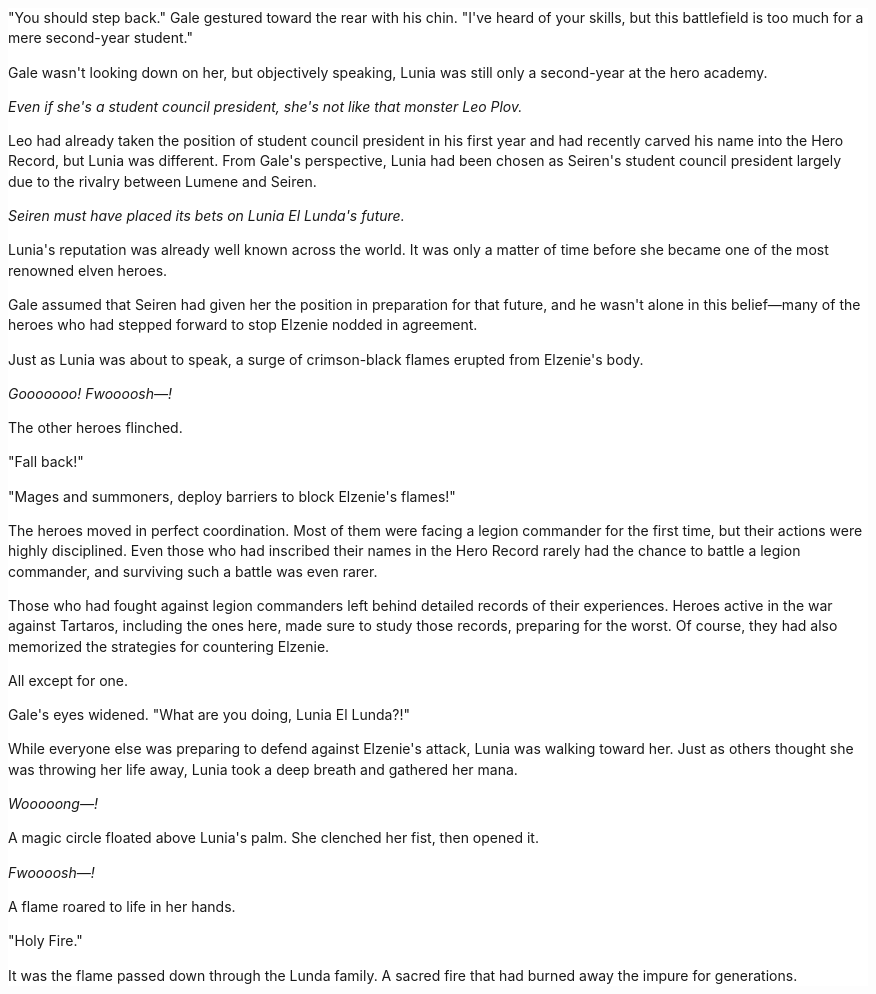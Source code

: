 "You should step back." Gale gestured toward the rear with his chin. "I've heard of your skills, but this battlefield is too much for a mere second-year student."

Gale wasn't looking down on her, but objectively speaking, Lunia was still only a second-year at the hero academy.

*Even if she's a student council president, she's not like that monster Leo Plov.*

Leo had already taken the position of student council president in his first year and had recently carved his name into the Hero Record, but Lunia was different. From Gale's perspective, Lunia had been chosen as Seiren's student council president largely due to the rivalry between Lumene and Seiren.

*Seiren must have placed its bets on Lunia El Lunda's future.*

Lunia's reputation was already well known across the world. It was only a matter of time before she became one of the most renowned elven heroes. 

Gale assumed that Seiren had given her the position in preparation for that future, and he wasn't alone in this belief—many of the heroes who had stepped forward to stop Elzenie nodded in agreement.

Just as Lunia was about to speak, a surge of crimson-black flames erupted from Elzenie's body.

*Gooooooo! Fwoooosh—!*

The other heroes flinched.

"Fall back!"

"Mages and summoners, deploy barriers to block Elzenie's flames!"

The heroes moved in perfect coordination. Most of them were facing a legion commander for the first time, but their actions were highly disciplined. Even those who had inscribed their names in the Hero Record rarely had the chance to battle a legion commander, and surviving such a battle was even rarer.

Those who had fought against legion commanders left behind detailed records of their experiences. Heroes active in the war against Tartaros, including the ones here, made sure to study those records, preparing for the worst. Of course, they had also memorized the strategies for countering Elzenie.

All except for one.

Gale's eyes widened. "What are you doing, Lunia El Lunda?!"

While everyone else was preparing to defend against Elzenie's attack, Lunia was walking toward her. Just as others thought she was throwing her life away, Lunia took a deep breath and gathered her mana.

*Wooooong—!*

A magic circle floated above Lunia's palm. She clenched her fist, then opened it.

*Fwoooosh—!*

A flame roared to life in her hands.

"Holy Fire."

It was the flame passed down through the Lunda family. A sacred fire that had burned away the impure for generations.
